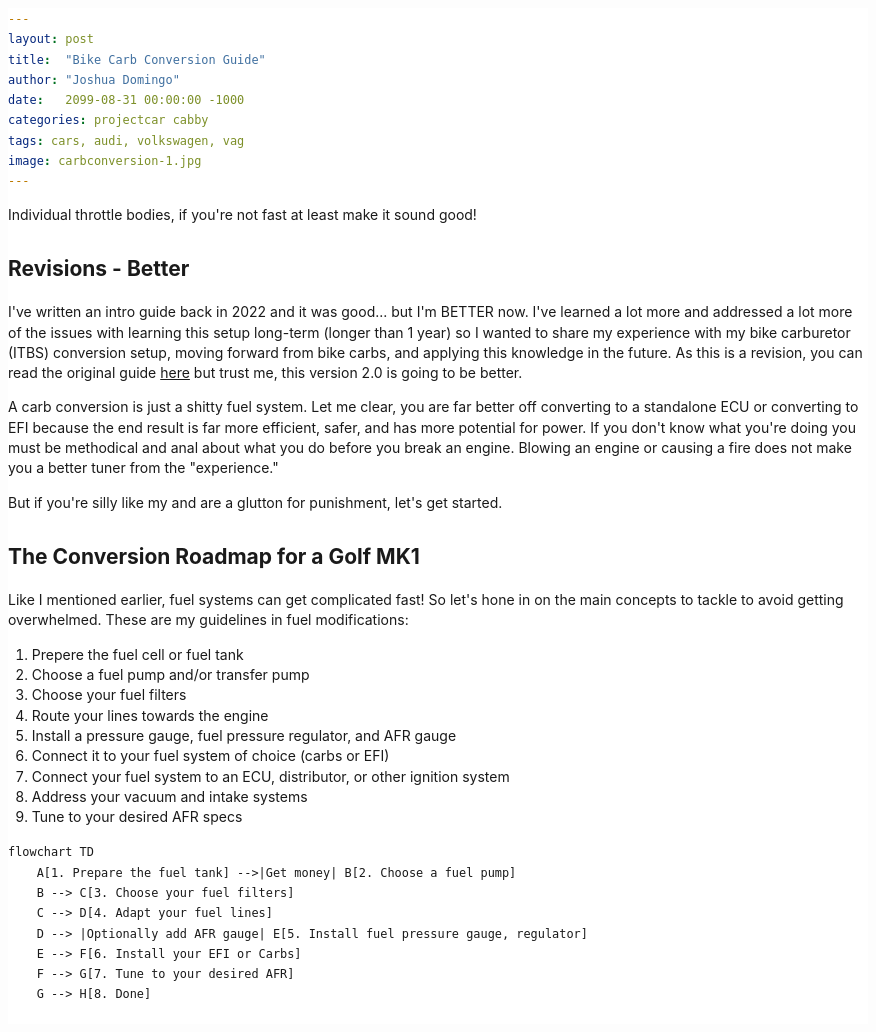 ```yaml
---
layout: post
title:  "Bike Carb Conversion Guide"
author: "Joshua Domingo"
date:   2099-08-31 00:00:00 -1000
categories: projectcar cabby
tags: cars, audi, volkswagen, vag
image: carbconversion-1.jpg
---
```


Individual throttle bodies, if you're not fast at least make it sound good!

## Revisions - Better

I've written an intro guide back in 2022 and it was good... but I'm BETTER now. I've learned a lot more and addressed a lot more of the issues with learning this setup long-term (longer than 1 year) so I wanted to share my experience with my bike carburetor (ITBS) conversion setup, moving forward from bike carbs, and applying this knowledge in the future. As this is a revision, you can read the original guide [here](https://www.sudoyashi.com/carbconversion) but trust me, this version 2.0 is going to be better.

A carb conversion is just a shitty fuel system. Let me clear, you are far better off converting to a standalone ECU or converting to EFI because the end result is far more efficient, safer, and has more potential for power. If you don't know what you're doing you must be methodical and anal about what you do before you break an engine. Blowing an engine or causing a fire does not make you a better tuner from the "experience."

But if you're silly like my and are a glutton for punishment, let's get started.

## The Conversion Roadmap for a Golf MK1

Like I mentioned earlier, fuel systems can get complicated fast! So let's hone in on the main concepts to tackle to avoid getting overwhelmed. These are my guidelines in fuel modifications:

1. Prepere the fuel cell or fuel tank
2. Choose a fuel pump and/or transfer pump
3. Choose your fuel filters
4. Route your lines towards the engine
5. Install a pressure gauge, fuel pressure regulator, and AFR gauge
6. Connect it to your fuel system of choice (carbs or EFI)
7. Connect your fuel system to an ECU, distributor, or other ignition system
8. Address your vacuum and intake systems
9. Tune to your desired AFR specs

```
flowchart TD
    A[1. Prepare the fuel tank] -->|Get money| B[2. Choose a fuel pump]
    B --> C[3. Choose your fuel filters]
    C --> D[4. Adapt your fuel lines]
    D --> |Optionally add AFR gauge| E[5. Install fuel pressure gauge, regulator]
    E --> F[6. Install your EFI or Carbs]
    F --> G[7. Tune to your desired AFR]
    G --> H[8. Done]
  
```
